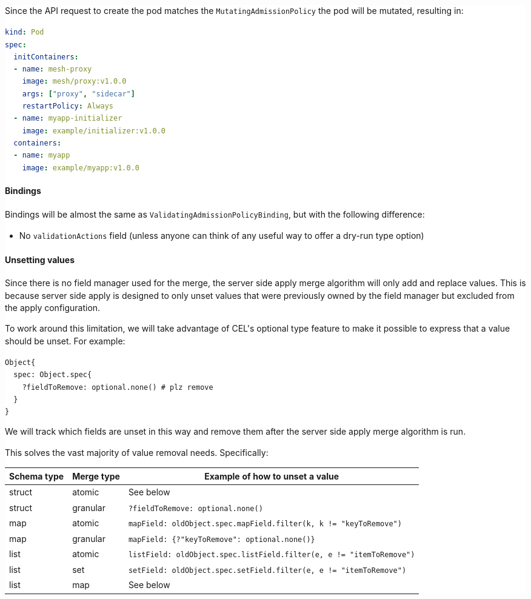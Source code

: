 Since the API request to create the pod matches the `MutatingAdmissionPolicy`
the pod will be mutated, resulting in:

```yaml
kind: Pod
spec:
  initContainers:
  - name: mesh-proxy
    image: mesh/proxy:v1.0.0
    args: ["proxy", "sidecar"]
    restartPolicy: Always
  - name: myapp-initializer
    image: example/initializer:v1.0.0
  containers:
  - name: myapp
    image: example/myapp:v1.0.0
```

#### Bindings

Bindings will be almost the same as `ValidatingAdmissionPolicyBinding`, but with
the following difference:

- No `validationActions` field (unless anyone can think of any useful way to offer a dry-run type option)

#### Unsetting values

Since there is no field manager used for the merge, the server side apply merge
algorithm will only add and replace values. This is because server side apply is
designed to only unset values that were previously owned by the field manager
but excluded from the apply configuration.

To work around this limitation, we will take advantage of CEL's optional type
feature to make it possible to express that a value should be unset. For example:

```cel
Object{
  spec: Object.spec{
    ?fieldToRemove: optional.none() # plz remove
  }
}
```

We will track which fields are unset in this way and remove them after the
server side apply merge algorithm is run.

This solves the vast majority of value removal needs. Specifically:

| Schema type | Merge type | Example of how to unset a value                                      |
| ----------- | -----------| -------------------------------------------------------------------- |
| struct      | atomic     | See below                                                            |
| struct      | granular   | `?fieldToRemove: optional.none()`                                    |
| map         | atomic     | `mapField: oldObject.spec.mapField.filter(k, k != "keyToRemove")`    |
| map         | granular   | `mapField: {?"keyToRemove": optional.none()}`                        |
| list        | atomic     | `listField: oldObject.spec.listField.filter(e, e != "itemToRemove")` |
| list        | set        | `setField: oldObject.spec.setField.filter(e, e != "itemToRemove")`   |
| list        | map        | See below                                                            |


[kubernetes.io]: https://kubernetes.io/
[kubernetes/enhancements]: https://git.k8s.io/enhancements
[kubernetes/kubernetes]: https://git.k8s.io/kubernetes
[kubernetes/website]: https://git.k8s.io/website
